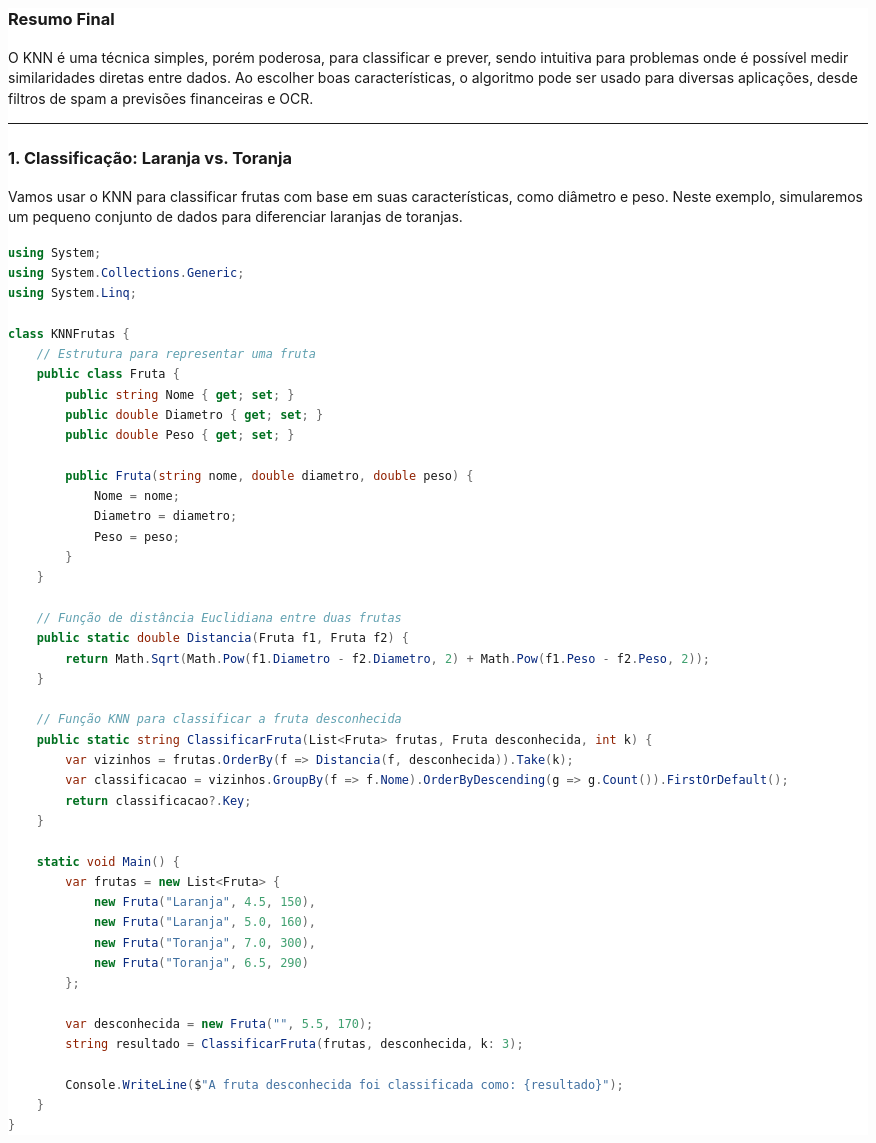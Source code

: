 
### Resumo Final
O KNN é uma técnica simples, porém poderosa, para classificar e prever, sendo intuitiva para problemas onde é possível medir similaridades diretas entre dados. Ao escolher boas características, o algoritmo pode ser usado para diversas aplicações, desde filtros de spam a previsões financeiras e OCR.

---
### 1. Classificação: Laranja vs. Toranja

Vamos usar o KNN para classificar frutas com base em suas características, como diâmetro e peso. Neste exemplo, simularemos um pequeno conjunto de dados para diferenciar laranjas de toranjas.

```csharp
using System;
using System.Collections.Generic;
using System.Linq;

class KNNFrutas {
    // Estrutura para representar uma fruta
    public class Fruta {
        public string Nome { get; set; }
        public double Diametro { get; set; }
        public double Peso { get; set; }

        public Fruta(string nome, double diametro, double peso) {
            Nome = nome;
            Diametro = diametro;
            Peso = peso;
        }
    }

    // Função de distância Euclidiana entre duas frutas
    public static double Distancia(Fruta f1, Fruta f2) {
        return Math.Sqrt(Math.Pow(f1.Diametro - f2.Diametro, 2) + Math.Pow(f1.Peso - f2.Peso, 2));
    }

    // Função KNN para classificar a fruta desconhecida
    public static string ClassificarFruta(List<Fruta> frutas, Fruta desconhecida, int k) {
        var vizinhos = frutas.OrderBy(f => Distancia(f, desconhecida)).Take(k);
        var classificacao = vizinhos.GroupBy(f => f.Nome).OrderByDescending(g => g.Count()).FirstOrDefault();
        return classificacao?.Key;
    }

    static void Main() {
        var frutas = new List<Fruta> {
            new Fruta("Laranja", 4.5, 150),
            new Fruta("Laranja", 5.0, 160),
            new Fruta("Toranja", 7.0, 300),
            new Fruta("Toranja", 6.5, 290)
        };

        var desconhecida = new Fruta("", 5.5, 170);
        string resultado = ClassificarFruta(frutas, desconhecida, k: 3);

        Console.WriteLine($"A fruta desconhecida foi classificada como: {resultado}");
    }
}
```
